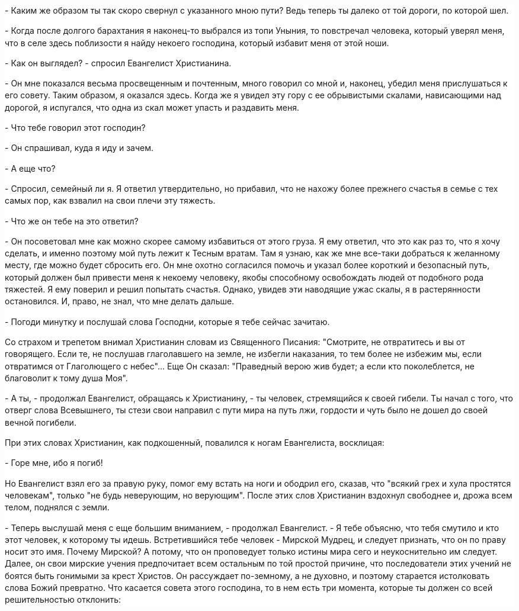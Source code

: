 \- Каким же образом ты так скоро свернул с указанного мною пути? Ведь теперь ты далеко от той дороги, по которой шел.

\- Когда после долгого барахтания я наконец-то выбрался из топи Уныния, то повстречал человека, который уверял меня, что в селе здесь поблизости я найду некоего господина, который избавит меня от этой ноши.

\- Как он выглядел? - спросил Евангелист Христианина.

\- Он мне показался весьма просвещенным и почтенным, много говорил со мной и, наконец, убедил меня прислушаться к его совету. Таким образом, я оказался здесь. Когда же я увидел эту гору с ее обрывистыми скалами, нависающими над дорогой, я испугался, что одна из скал может упасть и раздавить меня.

\- Что тебе говорил этот господин?

\- Он спрашивал, куда я иду и зачем.

\- А еще что?

\- Спросил, семейный ли я. Я ответил утвердительно, но прибавил, что не нахожу более прежнего счастья в семье с тех самых пор, как взвалил на свои плечи эту тяжесть.

\- Что же он тебе на это ответил?

\- Он посоветовал мне как можно скорее самому избавиться от этого груза. Я ему ответил, что это как раз то, что я хочу сделать, и именно поэтому мой путь лежит к Тесным вратам. Там я узнаю, как же мне все-таки добраться к желанному месту, где можно будет сбросить его. Он мне охотно согласился помочь и указал более короткий и безопасный путь, который должен был привести меня к некоему человеку, якобы способному освобождать людей от подобного рода тяжестей. Я ему поверил и решил попытать счастья. Однако, увидев эти наводящие ужас скалы, я в растерянности остановился. И, право, не знал, что мне делать дальше.

\- Погоди минутку и послушай слова Господни, которые я тебе сейчас зачитаю.

Со страхом и трепетом внимал Христианин словам из Священного Писания: "Смотрите, не отвратитесь и вы от говорящего. Если те, не послушав глаголавшего на земле, не избегли наказания, то тем более не избежим мы, если отвратимся от Глаголющего с небес"... Еще Он сказал: "Праведный верою жив будет; а если кто поколеблется, не благоволит к тому душа Моя".

\- А ты, - продолжал Евангелист, обращаясь к Христианину, - ты человек, стремящийся к своей гибели. Ты начал с того, что отверг слова Всевышнего, ты стези свои направил с пути мира на путь лжи, гордости и чуть было не дошел до своей вечной погибели.

При этих словах Христианин, как подкошенный, повалился к ногам Евангелиста, восклицая:

\- Горе мне, ибо я погиб!

Но Евангелист взял его за правую руку, помог ему встать на ноги и ободрил его, сказав, что "всякий грех и хула простятся человекам", только "не будь неверующим, но верующим". После этих слов Христианин вздохнул свободнее и, дрожа всем телом, поднялся с земли.

\- Теперь выслушай меня с еще большим вниманием, - продолжал Евангелист. - Я тебе объясню, что тебя смутило и кто этот человек, к которому ты идешь. Встретившийся тебе человек - Мирской Мудрец, и следует признать, что он по праву носит это имя. Почему Мирской? А потому, что он проповедует только истины мира сего и неукоснительно им следует. Далее, он свои мирские учения предпочитает всем остальным по той простой причине, что последователи этих учений не боятся быть гонимыми за крест Христов. Он рассуждает по-земному, а не духовно, и поэтому старается истолковать слова Божий превратно. Что касается совета этого господина, то в нем есть три момента, которые ты должен со всей решительностью отклонить:
